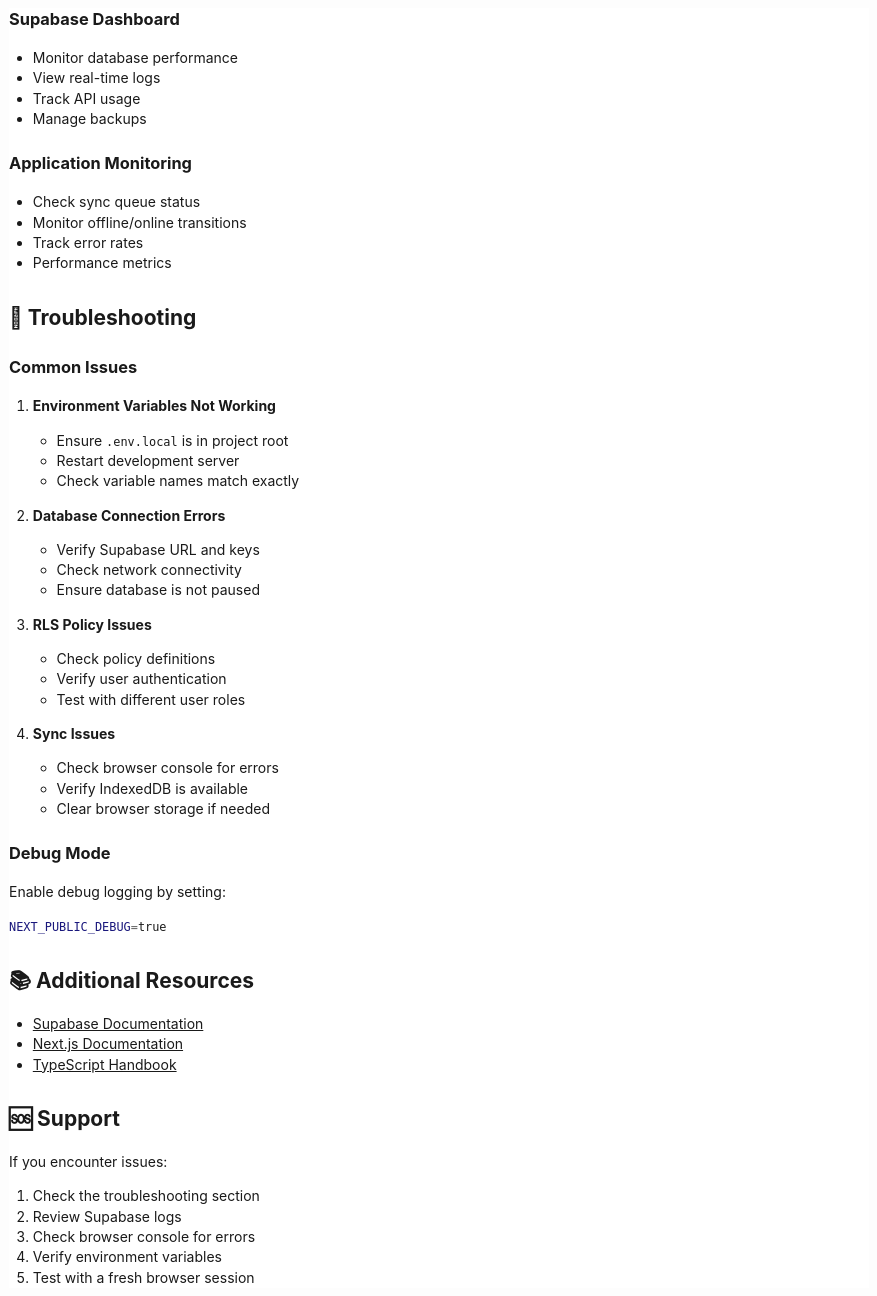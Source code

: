 ### Supabase Dashboard
- Monitor database performance
- View real-time logs
- Track API usage
- Manage backups

### Application Monitoring
- Check sync queue status
- Monitor offline/online transitions
- Track error rates
- Performance metrics

## 🔧 Troubleshooting

### Common Issues

1. **Environment Variables Not Working**
   - Ensure `.env.local` is in project root
   - Restart development server
   - Check variable names match exactly

2. **Database Connection Errors**
   - Verify Supabase URL and keys
   - Check network connectivity
   - Ensure database is not paused

3. **RLS Policy Issues**
   - Check policy definitions
   - Verify user authentication
   - Test with different user roles

4. **Sync Issues**
   - Check browser console for errors
   - Verify IndexedDB is available
   - Clear browser storage if needed

### Debug Mode
Enable debug logging by setting:
```bash
NEXT_PUBLIC_DEBUG=true
```

## 📚 Additional Resources

- [Supabase Documentation](https://supabase.com/docs)
- [Next.js Documentation](https://nextjs.org/docs)
- [TypeScript Handbook](https://www.typescriptlang.org/docs/)

## 🆘 Support

If you encounter issues:
1. Check the troubleshooting section
2. Review Supabase logs
3. Check browser console for errors
4. Verify environment variables
5. Test with a fresh browser session






